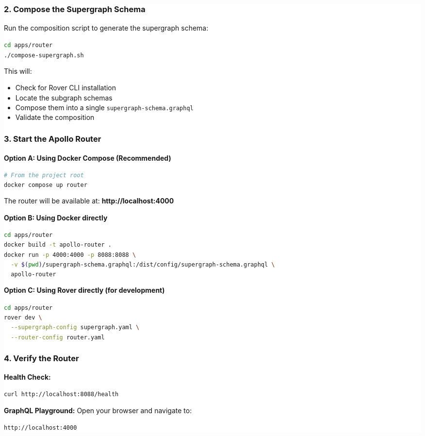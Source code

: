 ### 2. Compose the Supergraph Schema

Run the composition script to generate the supergraph schema:

```bash
cd apps/router
./compose-supergraph.sh
```

This will:
- Check for Rover CLI installation
- Locate the subgraph schemas
- Compose them into a single `supergraph-schema.graphql`
- Validate the composition

### 3. Start the Apollo Router

**Option A: Using Docker Compose (Recommended)**

```bash
# From the project root
docker compose up router
```

The router will be available at: **http://localhost:4000**

**Option B: Using Docker directly**

```bash
cd apps/router
docker build -t apollo-router .
docker run -p 4000:4000 -p 8088:8088 \
  -v $(pwd)/supergraph-schema.graphql:/dist/config/supergraph-schema.graphql \
  apollo-router
```

**Option C: Using Rover directly (for development)**

```bash
cd apps/router
rover dev \
  --supergraph-config supergraph.yaml \
  --router-config router.yaml
```

### 4. Verify the Router

**Health Check:**
```bash
curl http://localhost:8088/health
```

**GraphQL Playground:**
Open your browser and navigate to:
```
http://localhost:4000
```
